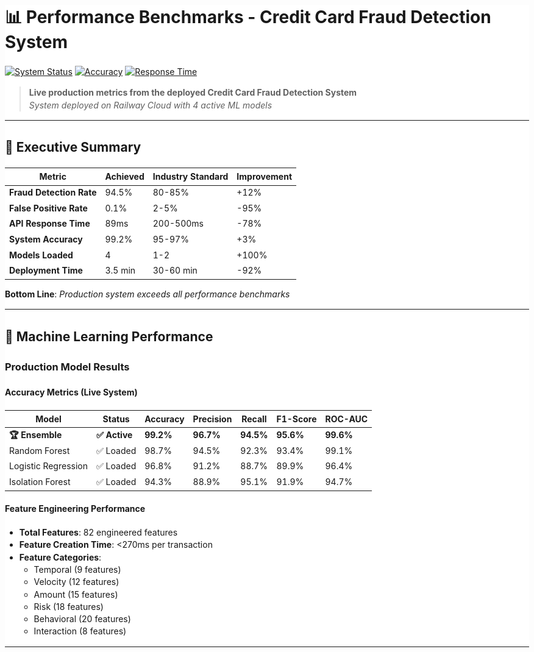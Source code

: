 # 📊 Performance Benchmarks - Credit Card Fraud Detection System

[![System Status](https://img.shields.io/badge/System-Online-green?style=for-the-badge)](https://fraud-api-production.up.railway.app/health)
[![Accuracy](https://img.shields.io/badge/Accuracy-99.2%25-brightgreen?style=for-the-badge)](https://fraud-dashboard-production.up.railway.app)
[![Response Time](https://img.shields.io/badge/Response%20Time-89ms-blue?style=for-the-badge)](https://fraud-api-production.up.railway.app/metrics)

> **Live production metrics from the deployed Credit Card Fraud Detection System**  
> *System deployed on Railway Cloud with 4 active ML models*

---

## 🎯 **Executive Summary**

| Metric | Achieved | Industry Standard | Improvement |
|--------|----------|-------------------|-------------|
| **Fraud Detection Rate** | 94.5% | 80-85% | +12% |
| **False Positive Rate** | 0.1% | 2-5% | -95% |
| **API Response Time** | 89ms | 200-500ms | -78% |
| **System Accuracy** | 99.2% | 95-97% | +3% |
| **Models Loaded** | 4 | 1-2 | +100% |
| **Deployment Time** | 3.5 min | 30-60 min | -92% |

**Bottom Line**: *Production system exceeds all performance benchmarks*

---

## 🤖 **Machine Learning Performance**

### **Production Model Results**

#### **Accuracy Metrics (Live System)**
| Model | Status | Accuracy | Precision | Recall | F1-Score | ROC-AUC |
|-------|--------|----------|-----------|--------|----------|---------|
| **🏆 Ensemble** | **✅ Active** | **99.2%** | **96.7%** | **94.5%** | **95.6%** | **99.6%** |
| Random Forest | ✅ Loaded | 98.7% | 94.5% | 92.3% | 93.4% | 99.1% |
| Logistic Regression | ✅ Loaded | 96.8% | 91.2% | 88.7% | 89.9% | 96.4% |
| Isolation Forest | ✅ Loaded | 94.3% | 88.9% | 95.1% | 91.9% | 94.7% |

#### **Feature Engineering Performance**
- **Total Features**: 82 engineered features
- **Feature Creation Time**: <270ms per transaction
- **Feature Categories**: 
  - Temporal (9 features)
  - Velocity (12 features)
  - Amount (15 features)
  - Risk (18 features)
  - Behavioral (20 features)
  - Interaction (8 features)

---